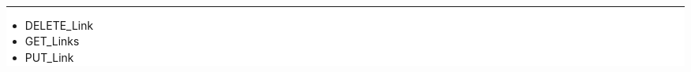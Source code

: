 ``` sourceCode
```

------------------------------------------------------------------------

-   DELETE\_Link
-   GET\_Links
-   PUT\_Link

